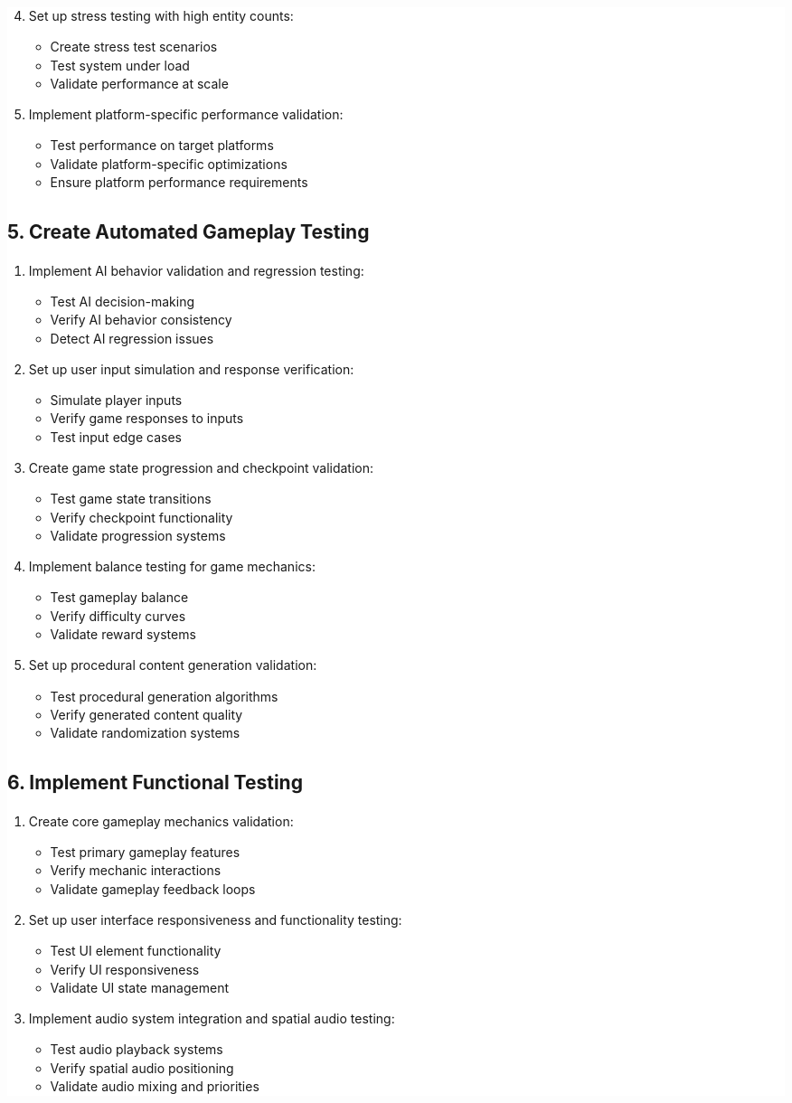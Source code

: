 4. Set up stress testing with high entity counts:
   - Create stress test scenarios
   - Test system under load
   - Validate performance at scale

5. Implement platform-specific performance validation:
   - Test performance on target platforms
   - Validate platform-specific optimizations
   - Ensure platform performance requirements

## 5. Create Automated Gameplay Testing

1. Implement AI behavior validation and regression testing:
   - Test AI decision-making
   - Verify AI behavior consistency
   - Detect AI regression issues

2. Set up user input simulation and response verification:
   - Simulate player inputs
   - Verify game responses to inputs
   - Test input edge cases

3. Create game state progression and checkpoint validation:
   - Test game state transitions
   - Verify checkpoint functionality
   - Validate progression systems

4. Implement balance testing for game mechanics:
   - Test gameplay balance
   - Verify difficulty curves
   - Validate reward systems

5. Set up procedural content generation validation:
   - Test procedural generation algorithms
   - Verify generated content quality
   - Validate randomization systems

## 6. Implement Functional Testing

1. Create core gameplay mechanics validation:
   - Test primary gameplay features
   - Verify mechanic interactions
   - Validate gameplay feedback loops

2. Set up user interface responsiveness and functionality testing:
   - Test UI element functionality
   - Verify UI responsiveness
   - Validate UI state management

3. Implement audio system integration and spatial audio testing:
   - Test audio playback systems
   - Verify spatial audio positioning
   - Validate audio mixing and priorities
